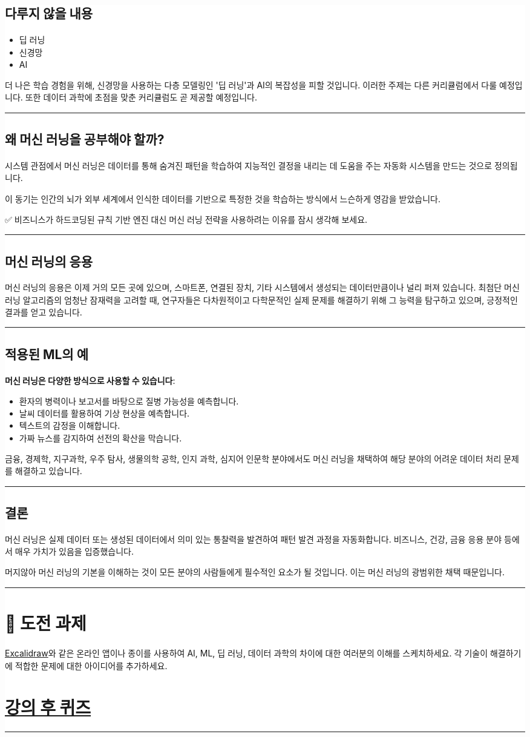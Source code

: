 ## 다루지 않을 내용

- 딥 러닝
- 신경망
- AI

더 나은 학습 경험을 위해, 신경망을 사용하는 다층 모델링인 '딥 러닝'과 AI의 복잡성을 피할 것입니다. 이러한 주제는 다른 커리큘럼에서 다룰 예정입니다. 또한 데이터 과학에 초점을 맞춘 커리큘럼도 곧 제공할 예정입니다.

---
## 왜 머신 러닝을 공부해야 할까?

시스템 관점에서 머신 러닝은 데이터를 통해 숨겨진 패턴을 학습하여 지능적인 결정을 내리는 데 도움을 주는 자동화 시스템을 만드는 것으로 정의됩니다.

이 동기는 인간의 뇌가 외부 세계에서 인식한 데이터를 기반으로 특정한 것을 학습하는 방식에서 느슨하게 영감을 받았습니다.

✅ 비즈니스가 하드코딩된 규칙 기반 엔진 대신 머신 러닝 전략을 사용하려는 이유를 잠시 생각해 보세요.

---
## 머신 러닝의 응용

머신 러닝의 응용은 이제 거의 모든 곳에 있으며, 스마트폰, 연결된 장치, 기타 시스템에서 생성되는 데이터만큼이나 널리 퍼져 있습니다. 최첨단 머신 러닝 알고리즘의 엄청난 잠재력을 고려할 때, 연구자들은 다차원적이고 다학문적인 실제 문제를 해결하기 위해 그 능력을 탐구하고 있으며, 긍정적인 결과를 얻고 있습니다.

---
## 적용된 ML의 예

**머신 러닝은 다양한 방식으로 사용할 수 있습니다**:

- 환자의 병력이나 보고서를 바탕으로 질병 가능성을 예측합니다.
- 날씨 데이터를 활용하여 기상 현상을 예측합니다.
- 텍스트의 감정을 이해합니다.
- 가짜 뉴스를 감지하여 선전의 확산을 막습니다.

금융, 경제학, 지구과학, 우주 탐사, 생물의학 공학, 인지 과학, 심지어 인문학 분야에서도 머신 러닝을 채택하여 해당 분야의 어려운 데이터 처리 문제를 해결하고 있습니다.

---
## 결론

머신 러닝은 실제 데이터 또는 생성된 데이터에서 의미 있는 통찰력을 발견하여 패턴 발견 과정을 자동화합니다. 비즈니스, 건강, 금융 응용 분야 등에서 매우 가치가 있음을 입증했습니다.

머지않아 머신 러닝의 기본을 이해하는 것이 모든 분야의 사람들에게 필수적인 요소가 될 것입니다. 이는 머신 러닝의 광범위한 채택 때문입니다.

---
# 🚀 도전 과제

[Excalidraw](https://excalidraw.com/)와 같은 온라인 앱이나 종이를 사용하여 AI, ML, 딥 러닝, 데이터 과학의 차이에 대한 여러분의 이해를 스케치하세요. 각 기술이 해결하기에 적합한 문제에 대한 아이디어를 추가하세요.

# [강의 후 퀴즈](https://ff-quizzes.netlify.app/en/ml/)

---